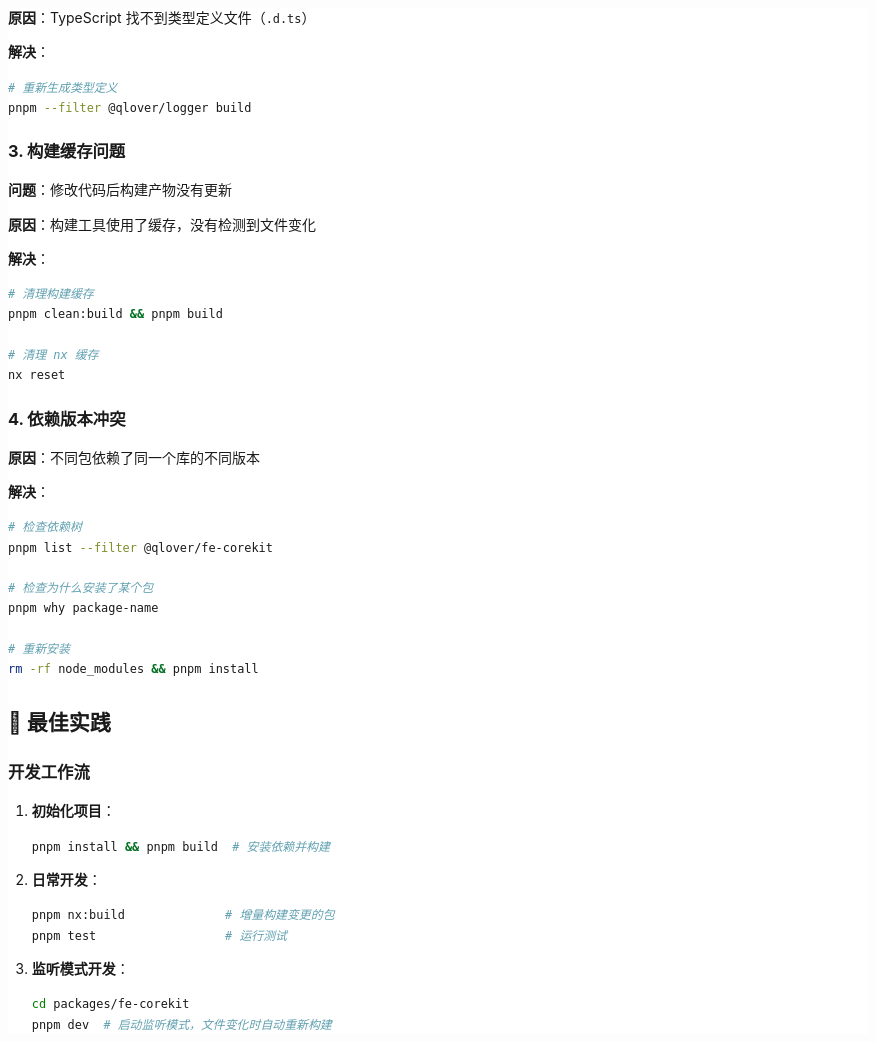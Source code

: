 **原因**：TypeScript 找不到类型定义文件（`.d.ts`）

**解决**：
```bash
# 重新生成类型定义
pnpm --filter @qlover/logger build
```

### 3. 构建缓存问题

**问题**：修改代码后构建产物没有更新

**原因**：构建工具使用了缓存，没有检测到文件变化

**解决**：
```bash
# 清理构建缓存
pnpm clean:build && pnpm build

# 清理 nx 缓存
nx reset
```

### 4. 依赖版本冲突

**原因**：不同包依赖了同一个库的不同版本

**解决**：
```bash
# 检查依赖树
pnpm list --filter @qlover/fe-corekit

# 检查为什么安装了某个包
pnpm why package-name

# 重新安装
rm -rf node_modules && pnpm install
```

## 🎯 最佳实践

### 开发工作流

1. **初始化项目**：
   ```bash
   pnpm install && pnpm build  # 安装依赖并构建
   ```

2. **日常开发**：
   ```bash
   pnpm nx:build              # 增量构建变更的包
   pnpm test                  # 运行测试
   ```

3. **监听模式开发**：
   ```bash
   cd packages/fe-corekit
   pnpm dev  # 启动监听模式，文件变化时自动重新构建
   ```
